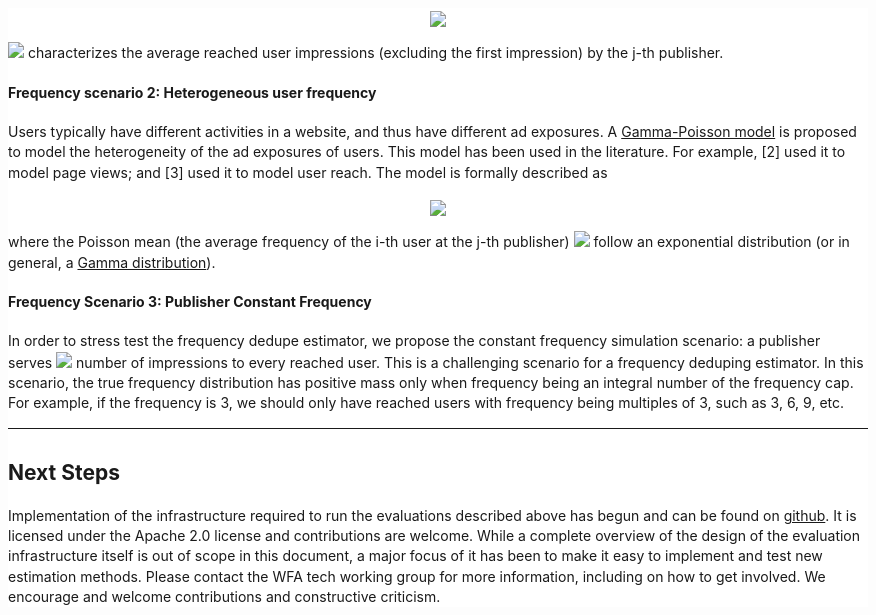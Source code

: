 <p align="center">
<img align="center" src="https://render.githubusercontent.com/render/math?math=freq_{i,j}\sim\:Poisson(\lambda_{j})%2B1">
</p>

<img src="https://render.githubusercontent.com/render/math?math=\lambda_j">
characterizes the average reached user impressions (excluding the first
impression) by the j-th publisher.

#### Frequency scenario 2: Heterogeneous user frequency

Users typically have different activities in a website, and thus have different
ad exposures. A
[Gamma-Poisson model](https://en.wikipedia.org/wiki/Negative_binomial_distribution#Gamma%E2%80%93Poisson_mixture)
is proposed to model the heterogeneity of the ad exposures of users. This model
has been used in the literature. For example, [2] used it to model page views;
and [3] used it to model user reach. The model is formally described as

<p align="center">
<img align="center" src="https://render.githubusercontent.com/render/math?math=freq_{i,j}\sim\:Poisson(\lambda_{i,j})%2B1">
</p>

where the Poisson mean (the average frequency of the i-th user at the j-th
publisher)
<img src="https://render.githubusercontent.com/render/math?math=\lambda_{i,j}">
follow an exponential distribution (or in general, a
[Gamma distribution](https://en.wikipedia.org/wiki/Gamma_distribution)).

#### Frequency Scenario 3: Publisher Constant Frequency

In order to stress test the frequency dedupe estimator, we propose the constant
frequency simulation scenario: a publisher serves
<img src="https://render.githubusercontent.com/render/math?math=x"> number of
impressions to every reached user. This is a challenging scenario for a
frequency deduping estimator. In this scenario, the true frequency distribution
has positive mass only when frequency being an integral number of the frequency
cap. For example, if the frequency is 3, we should only have reached users with
frequency being multiples of 3, such as 3, 6, 9, etc.

--------------------------------------------------------------------------------

## Next Steps

Implementation of the infrastructure required to run the evaluations described
above has begun and can be found on
[github](https://github.com/world-federation-of-advertisers/cardinality_estimation_evaluation_framework).
It is licensed under the Apache 2.0 license and contributions are welcome. While
a complete overview of the design of the evaluation infrastructure itself is out
of scope in this document, a major focus of it has been to make it easy to
implement and test new estimation methods. Please contact the WFA tech working
group for more information, including on how to get involved. We encourage and
welcome contributions and constructive criticism.
